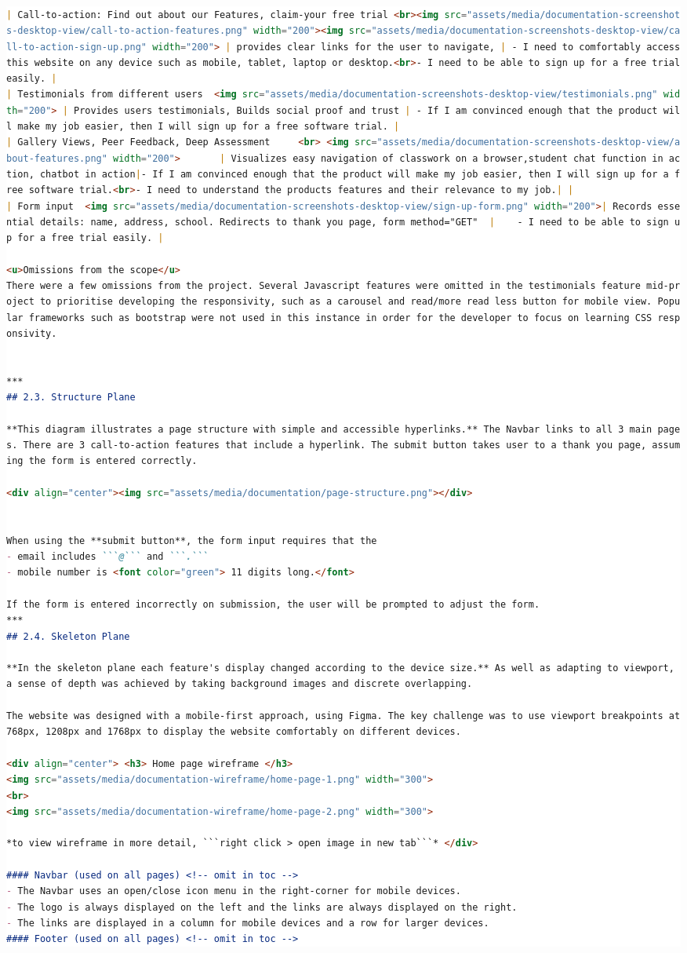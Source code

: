 ```md
| Call-to-action: Find out about our Features, claim-your free trial <br><img src="assets/media/documentation-screenshots-desktop-view/call-to-action-features.png" width="200"><img src="assets/media/documentation-screenshots-desktop-view/call-to-action-sign-up.png" width="200"> | provides clear links for the user to navigate, | - I need to comfortably access this website on any device such as mobile, tablet, laptop or desktop.<br>- I need to be able to sign up for a free trial easily. |
| Testimonials from different users  <img src="assets/media/documentation-screenshots-desktop-view/testimonials.png" width="200"> | Provides users testimonials, Builds social proof and trust | - If I am convinced enough that the product will make my job easier, then I will sign up for a free software trial. |
| Gallery Views, Peer Feedback, Deep Assessment     <br> <img src="assets/media/documentation-screenshots-desktop-view/about-features.png" width="200">       | Visualizes easy navigation of classwork on a browser,student chat function in action, chatbot in action|- If I am convinced enough that the product will make my job easier, then I will sign up for a free software trial.<br>- I need to understand the products features and their relevance to my job.| |
| Form input  <img src="assets/media/documentation-screenshots-desktop-view/sign-up-form.png" width="200">| Records essential details: name, address, school. Redirects to thank you page, form method="GET"  |    - I need to be able to sign up for a free trial easily. |

<u>Omissions from the scope</u>
There were a few omissions from the project. Several Javascript features were omitted in the testimonials feature mid-project to prioritise developing the responsivity, such as a carousel and read/more read less button for mobile view. Popular frameworks such as bootstrap were not used in this instance in order for the developer to focus on learning CSS responsivity.


***
## 2.3. Structure Plane

**This diagram illustrates a page structure with simple and accessible hyperlinks.** The Navbar links to all 3 main pages. There are 3 call-to-action features that include a hyperlink. The submit button takes user to a thank you page, assuming the form is entered correctly.

<div align="center"><img src="assets/media/documentation/page-structure.png"></div>


When using the **submit button**, the form input requires that the 
- email includes ```@``` and ```.```
- mobile number is <font color="green"> 11 digits long.</font>

If the form is entered incorrectly on submission, the user will be prompted to adjust the form.
***
## 2.4. Skeleton Plane

**In the skeleton plane each feature's display changed according to the device size.** As well as adapting to viewport, a sense of depth was achieved by taking background images and discrete overlapping. 

The website was designed with a mobile-first approach, using Figma. The key challenge was to use viewport breakpoints at 768px, 1208px and 1768px to display the website comfortably on different devices.

<div align="center"> <h3> Home page wireframe </h3>
<img src="assets/media/documentation-wireframe/home-page-1.png" width="300">
<br>
<img src="assets/media/documentation-wireframe/home-page-2.png" width="300">

*to view wireframe in more detail, ```right click > open image in new tab```* </div>

#### Navbar (used on all pages) <!-- omit in toc -->
- The Navbar uses an open/close icon menu in the right-corner for mobile devices. 
- The logo is always displayed on the left and the links are always displayed on the right. 
- The links are displayed in a column for mobile devices and a row for larger devices.
#### Footer (used on all pages) <!-- omit in toc -->
```